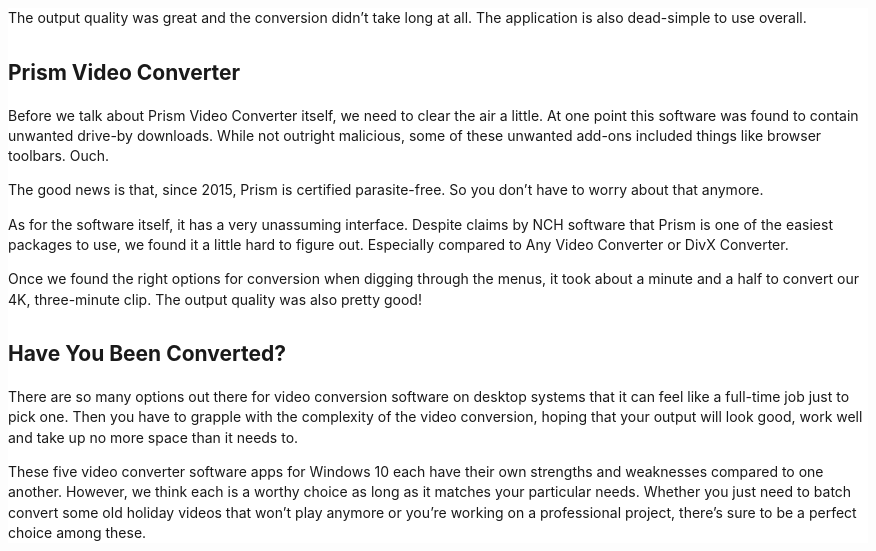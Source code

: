The output quality was great and the conversion didn’t take long at all. The application is also dead-simple to use overall.
 
## Prism Video Converter
 
Before we talk about Prism Video Converter itself, we need to clear the air a little. At one point this software was found to contain unwanted drive-by downloads. While not outright malicious, some of these unwanted add-ons included things like browser toolbars. Ouch.
 
The good news is that, since 2015, Prism is certified parasite-free. So you don’t have to worry about that anymore.
 
As for the software itself, it has a very unassuming interface. Despite claims by NCH software that Prism is one of the easiest packages to use, we found it a little hard to figure out. Especially compared to Any Video Converter or DivX Converter.
 
Once we found the right options for conversion when digging through the menus, it took about a minute and a half to convert our 4K, three-minute clip. The output quality was also pretty good!
 
## Have You Been Converted?
 
There are so many options out there for video conversion software on desktop systems that it can feel like a full-time job just to pick one. Then you have to grapple with the complexity of the video conversion, hoping that your output will look good, work well and take up no more space than it needs to.
 
These five video converter software apps for Windows 10 each have their own strengths and weaknesses compared to one another. However, we think each is a worthy choice as long as it matches your particular needs. Whether you just need to batch convert some old holiday videos that won’t play anymore or you’re working on a professional project, there’s sure to be a perfect choice among these.



